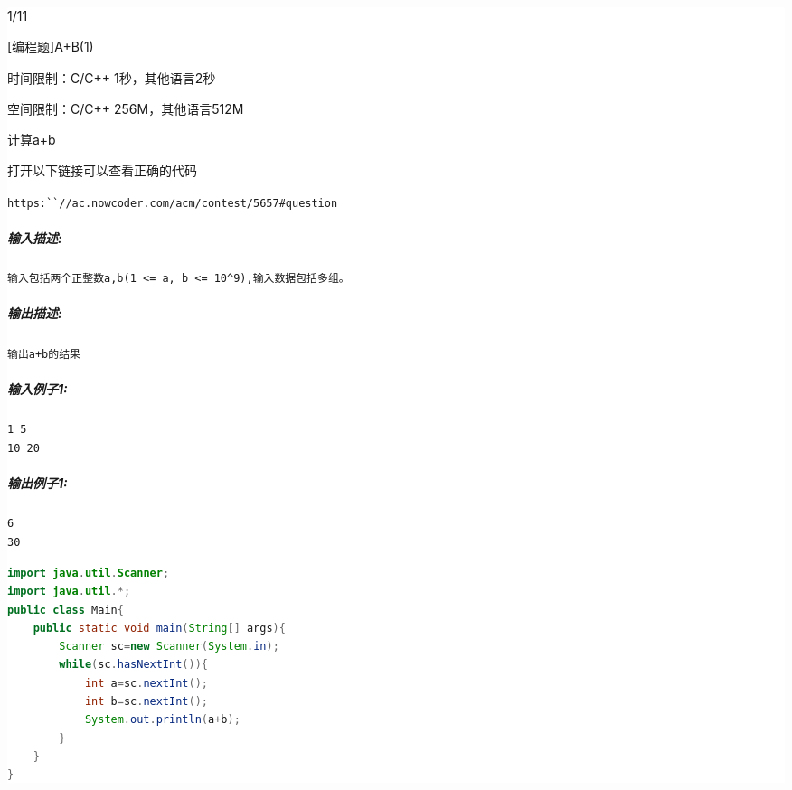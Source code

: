 1/11

[编程题]A+B(1)

时间限制：C/C++ 1秒，其他语言2秒

空间限制：C/C++ 256M，其他语言512M

计算a+b

打开以下链接可以查看正确的代码

```
https:``//ac.nowcoder.com/acm/contest/5657#question
```



##### **输入描述:**

```
输入包括两个正整数a,b(1 <= a, b <= 10^9),输入数据包括多组。
```



##### **输出描述:**

```
输出a+b的结果
```



##### **输入例子1:**

```
1 5
10 20
```



##### **输出例子1:**

```
6
30
```

```java
import java.util.Scanner;
import java.util.*;
public class Main{
    public static void main(String[] args){
        Scanner sc=new Scanner(System.in);
        while(sc.hasNextInt()){
            int a=sc.nextInt();
            int b=sc.nextInt();
            System.out.println(a+b);
        }
    }
}

```
